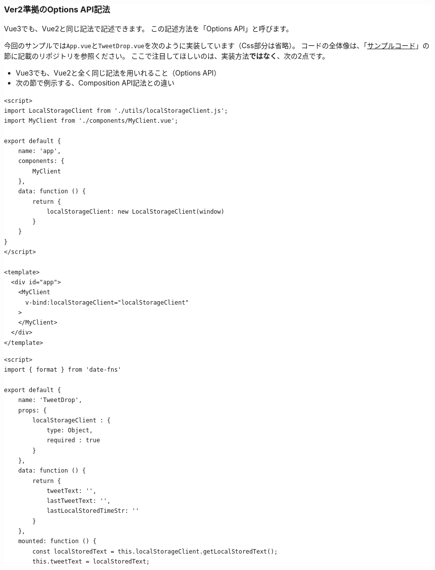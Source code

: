 

### Ver2準拠のOptions API記法

Vue3でも、Vue2と同じ記法で記述できます。
この記述方法を「Options API」と呼びます。

今回のサンプルでは`App.vue`と`TweetDrop.vue`を次のように実装しています（Css部分は省略）。
コードの全体像は、「[サンプルコード](#サンプルコード)」の節に記載のリポジトリを参照ください。
ここで注目してほしいのは、実装方法**ではなく**、次の2点です。

* Vue3でも、Vue2と全く同じ記法を用いれること（Options API）
* 次の節で例示する、Composition API記法との違い


```App.vue
<script>
import LocalStorageClient from './utils/localStorageClient.js';
import MyClient from './components/MyClient.vue';

export default {
    name: 'app',
    components: {
        MyClient
    },
    data: function () {
        return {
            localStorageClient: new LocalStorageClient(window)
        }
    }
}
</script>

<template>
  <div id="app">
    <MyClient 
      v-bind:localStorageClient="localStorageClient"
    >
    </MyClient>
  </div>
</template>
```


```TweetDrop.vue
<script>
import { format } from 'date-fns'

export default {
    name: 'TweetDrop',
    props: {
        localStorageClient : {
            type: Object,
            required : true
        }
    },
    data: function () {
        return {
            tweetText: '',
            lastTweetText: '',
            lastLocalStoredTimeStr: ''
        }
    },
    mounted: function () {
        const localStoredText = this.localStorageClient.getLocalStoredText();
        this.tweetText = localStoredText;

```